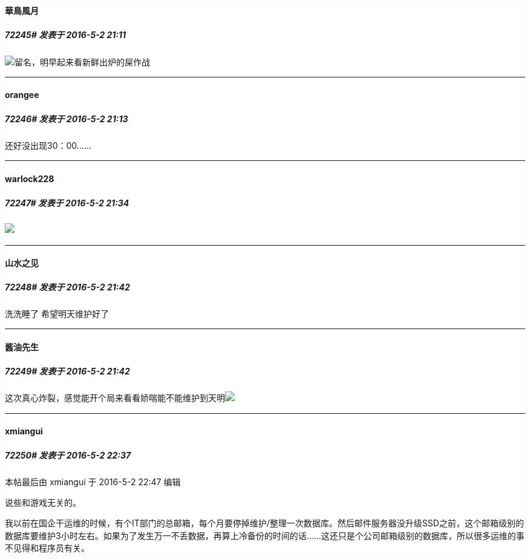 ####  華鳥風月  
##### 72245#       发表于 2016-5-2 21:11


<img src="https://static.saraba1st.com/image/smiley/face/54.gif" referrerpolicy="no-referrer">留名，明早起来看新鲜出炉的屎作战


*****

####  orangee  
##### 72246#       发表于 2016-5-2 21:13


还好没出现30：00……


*****

####  warlock228  
##### 72247#       发表于 2016-5-2 21:34


<img src="https://static.saraba1st.com/image/smiley/face/129.gif" referrerpolicy="no-referrer">


*****

####  山水之见  
##### 72248#       发表于 2016-5-2 21:42


洗洗睡了 希望明天维护好了


*****

####  酱油先生  
##### 72249#       发表于 2016-5-2 21:42


这次真心炸裂，感觉能开个局来看看娇喘能不能维护到天明<img src="https://static.saraba1st.com/image/smiley/nq/010.gif" referrerpolicy="no-referrer">


*****

####  xmiangui  
##### 72250#       发表于 2016-5-2 22:37


 本帖最后由 xmiangui 于 2016-5-2 22:47 编辑 

说些和游戏无关的。


我以前在国企干运维的时候，有个IT部门的总邮箱，每个月要停掉维护/整理一次数据库。然后邮件服务器没升级SSD之前，这个邮箱级别的数据库要维护3小时左右。如果为了发生万一不丢数据，再算上冷备份的时间的话……这还只是个公司邮箱级别的数据库，所以很多运维的事不见得和程序员有关。

